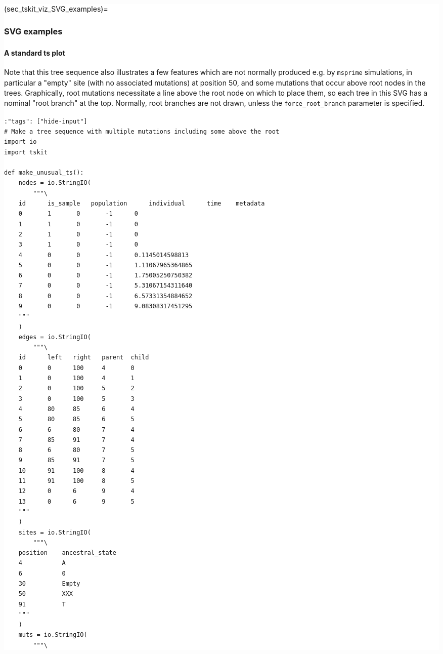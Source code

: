 (sec_tskit_viz_SVG_examples)=
### SVG examples

#### A standard ts plot
Note that this tree sequence also illustrates a few features which are not normally
produced e.g. by `msprime` simulations, in particular a "empty" site (with no
associated mutations) at position 50, and some mutations that occur above root nodes in
the trees. Graphically, root mutations necessitate a line above the root node on which to
place them, so each tree in this SVG has a nominal "root branch" at the top. Normally,
root branches are not drawn, unless the `force_root_branch` parameter is specified.
```{code-cell} ipython3
:"tags": ["hide-input"]
# Make a tree sequence with multiple mutations including some above the root
import io
import tskit

def make_unusual_ts():
    nodes = io.StringIO(
        """\
    id      is_sample   population      individual      time    metadata
    0       1       0       -1      0
    1       1       0       -1      0
    2       1       0       -1      0
    3       1       0       -1      0
    4       0       0       -1      0.1145014598813
    5       0       0       -1      1.11067965364865
    6       0       0       -1      1.75005250750382
    7       0       0       -1      5.31067154311640
    8       0       0       -1      6.57331354884652
    9       0       0       -1      9.08308317451295
    """
    )
    edges = io.StringIO(
        """\
    id      left   right   parent  child
    0       0      100     4       0
    1       0      100     4       1
    2       0      100     5       2
    3       0      100     5       3
    4       80     85      6       4
    5       80     85      6       5
    6       6      80      7       4
    7       85     91      7       4
    8       6      80      7       5
    9       85     91      7       5
    10      91     100     8       4
    11      91     100     8       5
    12      0      6       9       4
    13      0      6       9       5
    """
    )
    sites = io.StringIO(
        """\
    position    ancestral_state
    4           A
    6           0
    30          Empty
    50          XXX
    91          T
    """
    )
    muts = io.StringIO(
        """\
```